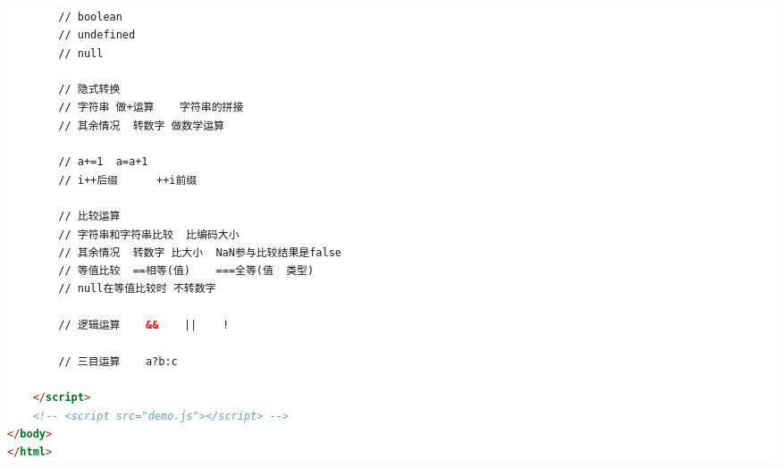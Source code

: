 ```html
        // boolean
        // undefined
        // null

        // 隐式转换
        // 字符串 做+运算    字符串的拼接
        // 其余情况  转数字 做数学运算

        // a+=1  a=a+1
        // i++后缀      ++i前缀

        // 比较运算
        // 字符串和字符串比较  比编码大小
        // 其余情况  转数字 比大小  NaN参与比较结果是false
        // 等值比较  ==相等(值)    ===全等(值  类型)
        // null在等值比较时 不转数字

        // 逻辑运算    &&    ||    !

        // 三目运算    a?b:c

    </script>
    <!-- <script src="demo.js"></script> -->
</body>
</html>
```














